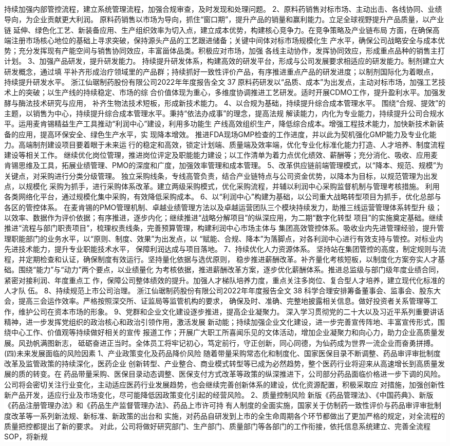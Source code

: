 持续加强内部管控流程，建立系统管理流程，加强合规审查，及时发现和处理问题。
2、原料药销售对标市场、主动出击、各线协同、业绩导向，为企业贡献更大利润。
原料药销售以市场为导向，抓住“窗口期”，提升产品的销量和赢利能力。立足全球视野提升产品质量，以产业链
延伸、绿色化工艺、新装备应用、生产组织效率为切入点，建立成本优势，构建核心竞争力。在竞争策略及产业链布局
方面，在确保高端注册市场核心地位的基础上寻求突破，保持源头产品的工艺跟进储备；关键中间体对标市场规模化生
产水平，确保公司战略安全与成本优势；充分发挥现有产能空间与销售协同效应，丰富甾体品类。积极应对市场，加强
各线主动协作，发挥协同效应，形成重点品种的销售主打计划。
3、加强产品研发，提升研发能力。
持续提升研发体系，构建高效的研发平台，形成与公司发展要求相适应的研发能力。制剂建立大研发概念，通过填
平补齐形成治疗领域里的产品群；持续抓好一致性评价产品，有序推进重点产品的研发进度；以制剂国际化为着眼点，
持续提升研发水平。
浙江仙琚制药股份有限公司2022年年度报告全文
37
原料药研发以“品质、成本”为出发点，主动对标市场，加强工艺技术上的突破；以生产线的持续稳定、市场的综
合价值体现为重心，多维度协调推进工艺研发。适时开展CDMO工作，提升盈利水平。加强发酵与酶法技术研究与应用，
补齐生物法技术短板，形成新技术能力。
4、以合规为基础，持续提升综合成本管理水平。
围绕“合规、提效”的主题，以销售为中心，持续提升综合成本管理水平。秉持“依法办成事”的理念，提高法规
解读能力，内化为专业能力，持续提升公司合规水平。运用麦肯锡精益生产工具推动“利润中心”建设，利用多功能生
产线高效组织生产，降低综合成本。增强工程技术能力，加快新技术新装备的应用，提高环保安全、绿色生产水平，实
现降本增效。
推进FDA现场GMP检查的工作进度，并以此为契机强化GMP能力及专业化能力。高端制剂建设项目要着眼于未来运
行的稳定和高效，锁定计划端、质量端及效率端，优化专业化标准化能力打造、人才培养、制度流程建设等相关工作。
继续优化岗位管理，推进岗位评定及职能能力建设；以工作清单为着力点优化绩效、薪酬等；充分消化、吸收、应用麦
肯锡思维及工具，拓展业绩管理、PMO的深度和广度，加强效率管理和成本管理。
5、改革供应链前端管理模式，以“降本、规范、规模”为关键点，对采购进行分类分级管理。
独立采购线条，专线高管负责，结合产业链特点与公司资金优势，以降本为目标，以规范管理为出发点，以规模化
采购为抓手，进行采购体系改革。建立两级采购模式，优化采购流程，并辅以利润中心采购监督机制与管理考核措施。
利用各类网络化平台，通过规模化集中采购，有效降低采购成本。
6、以“利润中心”构建为基础，以公司重大战略转型项目为抓手，优化总部与各区的管控体系。
在麦肯锡的PMO管理机制、卓越业绩管理方法以及卓越运营团队三个模块持续发力，助推三线运营管理体系转型升
级；以效率、数据作为评价依据；有序推进，逐步内化；继续推进“战略分解项目”的纵深应用，为二期“数字化转型
项目”的实施奠定基础。继续推进“流程与部门职责项目”，梳理权责线条，完善预算管理，构建利润中心市场主体与
集团高效管控体系。吸收业内先进管理经验，提升管理职能部门的业务水平，以“原则、制度、效果”为出发点，以
“赋能、合规、降本”为落脚点，对各利润中心进行有效支持与管控。对标业内先进技术能力，提升专业职能技术水平，
保障利润达成与项目落地。
7、持续优化人力资源体系。
坚持站在集团管控的高度，制定规则与流程，并定期检查和认证，确保制度有效运行。坚持量化依据与选优原则，
稳步推进薪酬改革。补齐量化考核短板，以制度化方案夯实人才基础。围绕“能力”与“动力”两个要点，以业绩量化
为考核依据，推进薪酬改革方案，逐步优化薪酬体系。推进总监级与部门级年度业绩合同，紧密对接利润、年度重点工
作，保障公司整体绩效的提升。加强人才梯队培养力度，重点关注多岗位、复合型人才培养，建立现代化标准的人才队
伍。
8、持续规范上市公司治理。
浙江仙琚制药股份有限公司2022年年度报告全文
38
科学合理安排筹备董事会、监事会、股东大会，提高三会运作效率。严格按照深交所、证监局等监管机构的要求，
确保及时、准确、完整地披露相关信息。做好投资者关系管理等工作，维护公司在资本市场的形象。
9、党群和企业文化建设逐步推进，提高企业凝聚力。
深入学习贯彻党的二十大以及习近平系列重要讲话精神，进一步发挥党组织的政治核心和政治引领作用，激活发展
新动能；持续加强企业文化建设，进一步完善宣传阵地、丰富宣传形式，围绕中心工作、价值观等持续做好相关的宣传
报道工作；开展广大职工所喜闻乐见的文体活动，增加企业凝聚力和向心力，助力企业高质量发展。风劲帆满图新志，
砥砺奋进正当时。全体员工将牢记初心，笃定前行，守正创新，同心同德，为仙药成为世界一流企业而奋勇拼搏。
(四)未来发展面临的风险因素
1、产业政策变化及药品降价风险
随着带量采购常态化和制度化、国家医保目录不断调整、药品审评审批制度改革及监管政策的持续深化，医药企业
创新转型、产业整合、商业模式转型等已成为必然趋势，整个医药行业将迎来从高速增长到高质量发展的质的转变。在
药品带量采购、医保目录动态调整、医保支付方式改革等政策的纵深推进下，公司部分药品面临价格进一步下调的风险。
公司将会密切关注行业变化，主动适应医药行业发展趋势，也会继续完善创新体系的建设，优化资源配置，积极采取应
对措施，加强创新性新产品开发，适应行业及市场变化，尽可能降低因政策变化引起的经营风险。
2、质量控制风险
新版《药品管理法》、《中国药典》、新版《药品注册管理办法》和《药品生产监督管理办法》、药品上市许可持
有人制度的全面实施，国家关于仿制药一致性评价与药品审评审批制度改革等一系列新法规、新标准、新政策的出台和
实施，对药品自研发到上市的全生命周期各个环节都做出了更加严格的规定，对全流程的质量把控都提出了新的要求。
对此，公司将做好研究部门、生产部门、质量部门等各部门的工作衔接，依托信息系统建立、完善全流程SOP，将新规